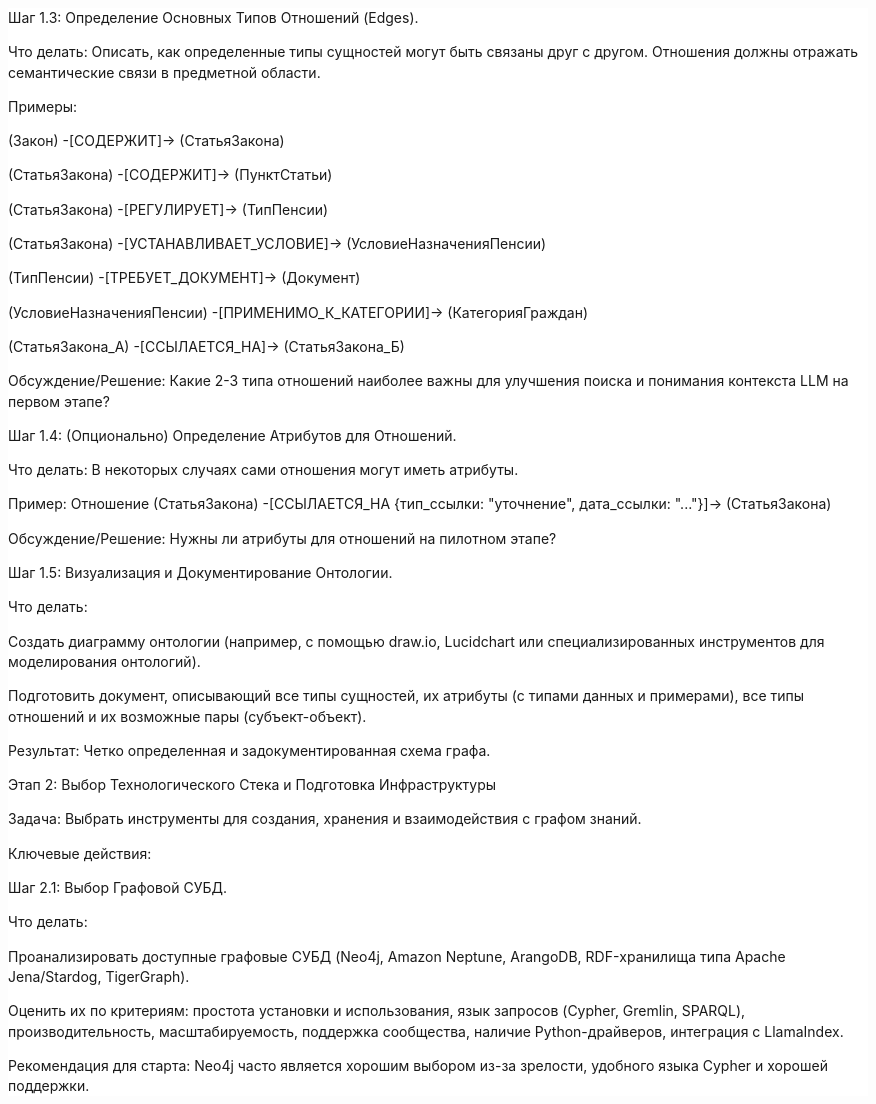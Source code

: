 Шаг 1.3: Определение Основных Типов Отношений (Edges).

Что делать: Описать, как определенные типы сущностей могут быть связаны друг с другом. Отношения должны отражать семантические связи в предметной области.

Примеры:

(Закон) -[СОДЕРЖИТ]-> (СтатьяЗакона)

(СтатьяЗакона) -[СОДЕРЖИТ]-> (ПунктСтатьи)

(СтатьяЗакона) -[РЕГУЛИРУЕТ]-> (ТипПенсии)

(СтатьяЗакона) -[УСТАНАВЛИВАЕТ_УСЛОВИЕ]-> (УсловиеНазначенияПенсии)

(ТипПенсии) -[ТРЕБУЕТ_ДОКУМЕНТ]-> (Документ)

(УсловиеНазначенияПенсии) -[ПРИМЕНИМО_К_КАТЕГОРИИ]-> (КатегорияГраждан)

(СтатьяЗакона_А) -[ССЫЛАЕТСЯ_НА]-> (СтатьяЗакона_Б)

Обсуждение/Решение: Какие 2-3 типа отношений наиболее важны для улучшения поиска и понимания контекста LLM на первом этапе?

Шаг 1.4: (Опционально) Определение Атрибутов для Отношений.

Что делать: В некоторых случаях сами отношения могут иметь атрибуты.

Пример: Отношение (СтатьяЗакона) -[ССЫЛАЕТСЯ_НА {тип_ссылки: "уточнение", дата_ссылки: "..."}]-> (СтатьяЗакона)

Обсуждение/Решение: Нужны ли атрибуты для отношений на пилотном этапе?

Шаг 1.5: Визуализация и Документирование Онтологии.

Что делать:

Создать диаграмму онтологии (например, с помощью draw.io, Lucidchart или специализированных инструментов для моделирования онтологий).

Подготовить документ, описывающий все типы сущностей, их атрибуты (с типами данных и примерами), все типы отношений и их возможные пары (субъект-объект).

Результат: Четко определенная и задокументированная схема графа.

Этап 2: Выбор Технологического Стека и Подготовка Инфраструктуры

Задача: Выбрать инструменты для создания, хранения и взаимодействия с графом знаний.

Ключевые действия:

Шаг 2.1: Выбор Графовой СУБД.

Что делать:

Проанализировать доступные графовые СУБД (Neo4j, Amazon Neptune, ArangoDB, RDF-хранилища типа Apache Jena/Stardog, TigerGraph).

Оценить их по критериям: простота установки и использования, язык запросов (Cypher, Gremlin, SPARQL), производительность, масштабируемость, поддержка сообщества, наличие Python-драйверов, интеграция с LlamaIndex.

Рекомендация для старта: Neo4j часто является хорошим выбором из-за зрелости, удобного языка Cypher и хорошей поддержки.
